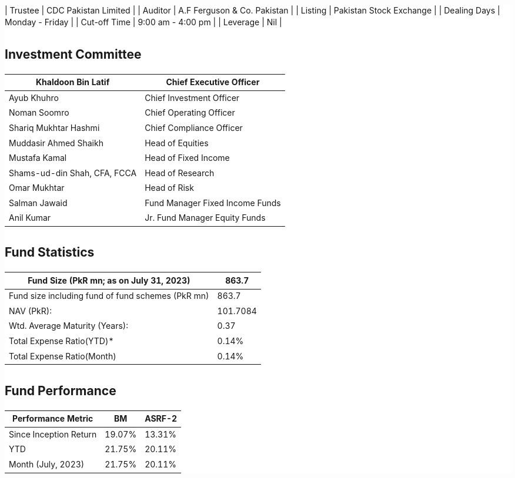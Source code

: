 | Trustee                 | CDC Pakistan Limited                                                                                            |
| Auditor                 | A.F Ferguson & Co. Pakistan                                                                                     |
| Listing                 | Pakistan Stock Exchange                                                                                         |
| Dealing Days            | Monday - Friday                                                                                                 |
| Cut-off Time            | 9:00 am - 4:00 pm                                                                                               |
| Leverage                | Nil                                                                                                             |

## Investment Committee

| Khaldoon Bin Latif           | Chief Executive Officer         |
| ---------------------------- | ------------------------------- |
| Ayub Khuhro                  | Chief Investment Officer        |
| Noman Soomro                 | Chief Operating Officer         |
| Shariq Mukhtar Hashmi        | Chief Compliance Officer        |
| Muddasir Ahmed Shaikh        | Head of Equities                |
| Mustafa Kamal                | Head of Fixed Income            |
| Shams-ud-din Shah, CFA, FCCA | Head of Research                |
| Omar Mukhtar                 | Head of Risk                    |
| Salman Jawaid                | Fund Manager Fixed Income Funds |
| Anil Kumar                   | Jr. Fund Manager Equity Funds   |

## Fund Statistics

| Fund Size (PkR mn; as on July 31, 2023)           | 863.7    |
| ------------------------------------------------- | -------- |
| Fund size including fund of fund schemes (PkR mn) | 863.7    |
| NAV (PkR):                                        | 101.7084 |
| Wtd. Average Maturity (Years):                    | 0.37     |
| Total Expense Ratio(YTD)\*                        | 0.14%    |
| Total Expense Ratio(Month)                        | 0.14%    |

## Fund Performance

| Performance Metric     | BM     | ASRF-2 |
| ---------------------- | ------ | ------ |
| Since Inception Return | 19.07% | 13.31% |
| YTD                    | 21.75% | 20.11% |
| Month (July, 2023)     | 21.75% | 20.11% |
